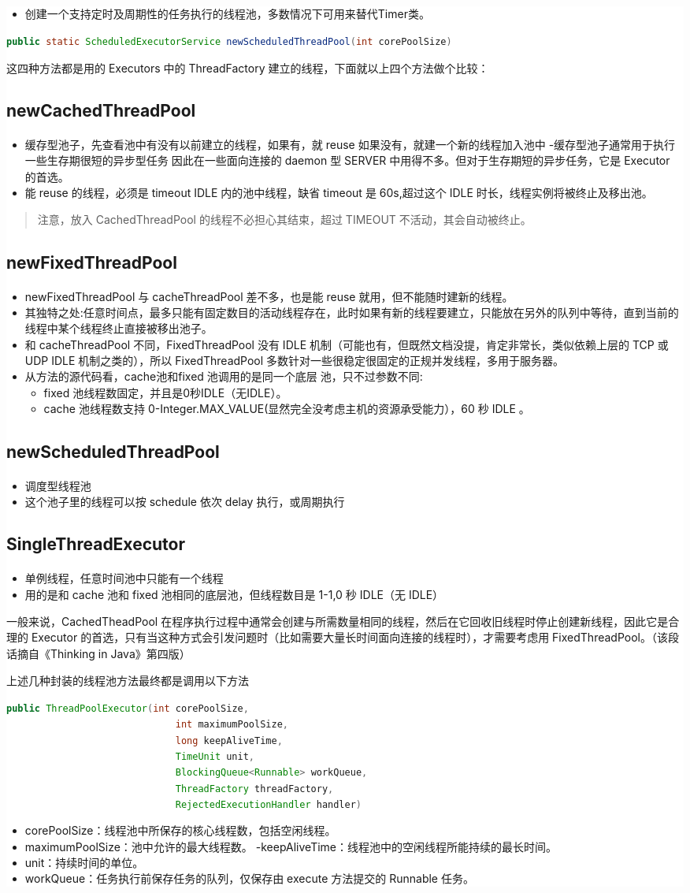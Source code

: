 - 创建一个支持定时及周期性的任务执行的线程池，多数情况下可用来替代Timer类。
```java
public static ScheduledExecutorService newScheduledThreadPool(int corePoolSize)
```

这四种方法都是用的 Executors 中的 ThreadFactory 建立的线程，下面就以上四个方法做个比较：

## newCachedThreadPool

- 缓存型池子，先查看池中有没有以前建立的线程，如果有，就 reuse 如果没有，就建一个新的线程加入池中
-缓存型池子通常用于执行一些生存期很短的异步型任务 因此在一些面向连接的 daemon 型 SERVER 中用得不多。但对于生存期短的异步任务，它是 Executor 的首选。
- 能 reuse 的线程，必须是 timeout IDLE 内的池中线程，缺省 timeout 是 60s,超过这个 IDLE 时长，线程实例将被终止及移出池。

>注意，放入 CachedThreadPool 的线程不必担心其结束，超过 TIMEOUT 不活动，其会自动被终止。

## newFixedThreadPool

- newFixedThreadPool 与 cacheThreadPool 差不多，也是能 reuse 就用，但不能随时建新的线程。
- 其独特之处:任意时间点，最多只能有固定数目的活动线程存在，此时如果有新的线程要建立，只能放在另外的队列中等待，直到当前的线程中某个线程终止直接被移出池子。
- 和 cacheThreadPool 不同，FixedThreadPool 没有 IDLE 机制（可能也有，但既然文档没提，肯定非常长，类似依赖上层的 TCP 或 UDP IDLE 机制之类的），所以 FixedThreadPool 多数针对一些很稳定很固定的正规并发线程，多用于服务器。
- 从方法的源代码看，cache池和fixed 池调用的是同一个底层 池，只不过参数不同:
    - fixed 池线程数固定，并且是0秒IDLE（无IDLE）。
    - cache 池线程数支持 0-Integer.MAX_VALUE(显然完全没考虑主机的资源承受能力），60 秒 IDLE 。

## newScheduledThreadPool

- 调度型线程池
- 这个池子里的线程可以按 schedule 依次 delay 执行，或周期执行

## SingleThreadExecutor

- 单例线程，任意时间池中只能有一个线程
- 用的是和 cache 池和 fixed 池相同的底层池，但线程数目是 1-1,0 秒 IDLE（无 IDLE）

一般来说，CachedTheadPool 在程序执行过程中通常会创建与所需数量相同的线程，然后在它回收旧线程时停止创建新线程，因此它是合理的 Executor 的首选，只有当这种方式会引发问题时（比如需要大量长时间面向连接的线程时），才需要考虑用 FixedThreadPool。（该段话摘自《Thinking in Java》第四版）

上述几种封装的线程池方法最终都是调用以下方法
```java
public ThreadPoolExecutor(int corePoolSize,
                              int maximumPoolSize,
                              long keepAliveTime,
                              TimeUnit unit,
                              BlockingQueue<Runnable> workQueue,
                              ThreadFactory threadFactory,
                              RejectedExecutionHandler handler)
```
- corePoolSize：线程池中所保存的核心线程数，包括空闲线程。
- maximumPoolSize：池中允许的最大线程数。
-keepAliveTime：线程池中的空闲线程所能持续的最长时间。
- unit：持续时间的单位。
- workQueue：任务执行前保存任务的队列，仅保存由 execute 方法提交的 Runnable 任务。
